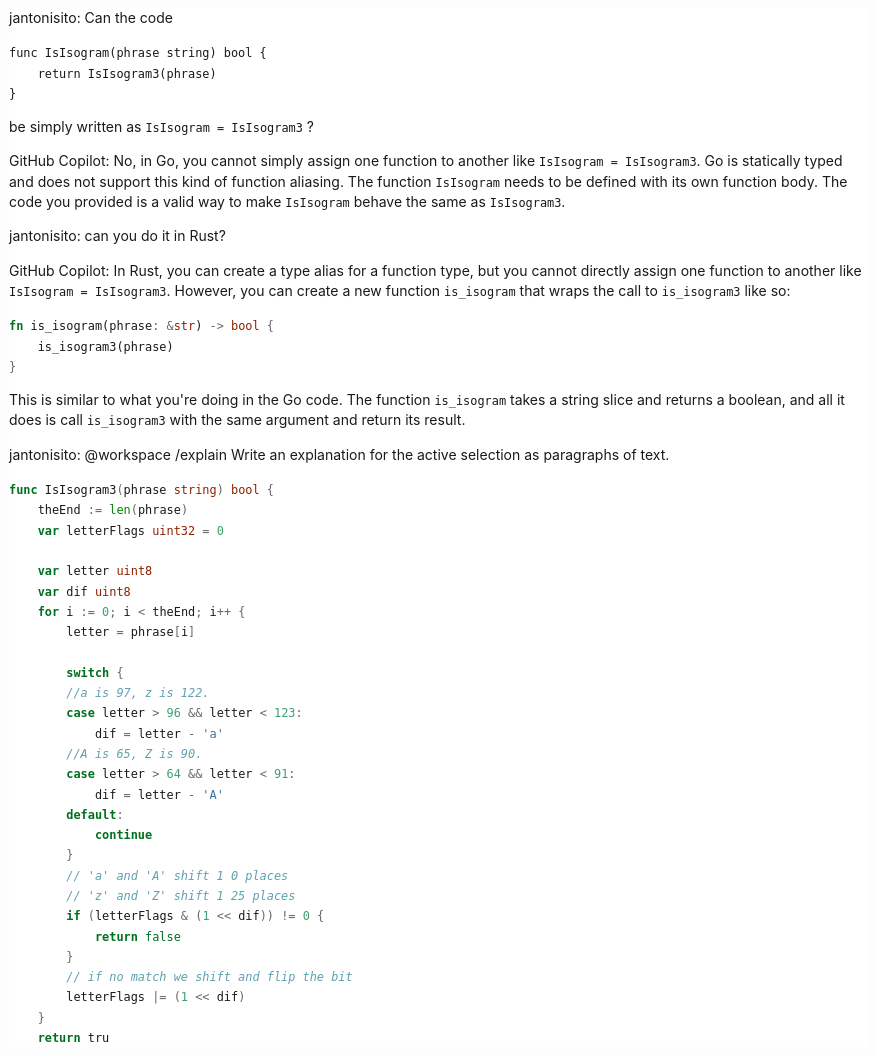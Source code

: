 jantonisito: Can the code

```
func IsIsogram(phrase string) bool {
	return IsIsogram3(phrase)
}
```

be simply written as
`IsIsogram = IsIsogram3` ?

GitHub Copilot: No, in Go, you cannot simply assign one function to another like `IsIsogram = IsIsogram3`. Go is statically typed and does not support this kind of function aliasing. The function `IsIsogram` needs to be defined with its own function body. The code you provided is a valid way to make `IsIsogram` behave the same as `IsIsogram3`.

jantonisito: can you do it in Rust?

GitHub Copilot: In Rust, you can create a type alias for a function type, but you cannot directly assign one function to another like `IsIsogram = IsIsogram3`. However, you can create a new function `is_isogram` that wraps the call to `is_isogram3` like so:

```rust
fn is_isogram(phrase: &str) -> bool {
    is_isogram3(phrase)
}
```

This is similar to what you're doing in the Go code. The function `is_isogram` takes a string slice and returns a boolean, and all it does is call `is_isogram3` with the same argument and return its result.

jantonisito: @workspace /explain Write an explanation for the active selection as paragraphs of text.

```go
func IsIsogram3(phrase string) bool {
	theEnd := len(phrase)
	var letterFlags uint32 = 0

	var letter uint8
	var dif uint8
	for i := 0; i < theEnd; i++ {
		letter = phrase[i]

		switch {
		//a is 97, z is 122.
		case letter > 96 && letter < 123:
			dif = letter - 'a'
		//A is 65, Z is 90.
		case letter > 64 && letter < 91:
			dif = letter - 'A'
		default:
			continue
		}
		// 'a' and 'A' shift 1 0 places
		// 'z' and 'Z' shift 1 25 places
		if (letterFlags & (1 << dif)) != 0 {
			return false
		}
		// if no match we shift and flip the bit
		letterFlags |= (1 << dif)
	}
	return tru
```
